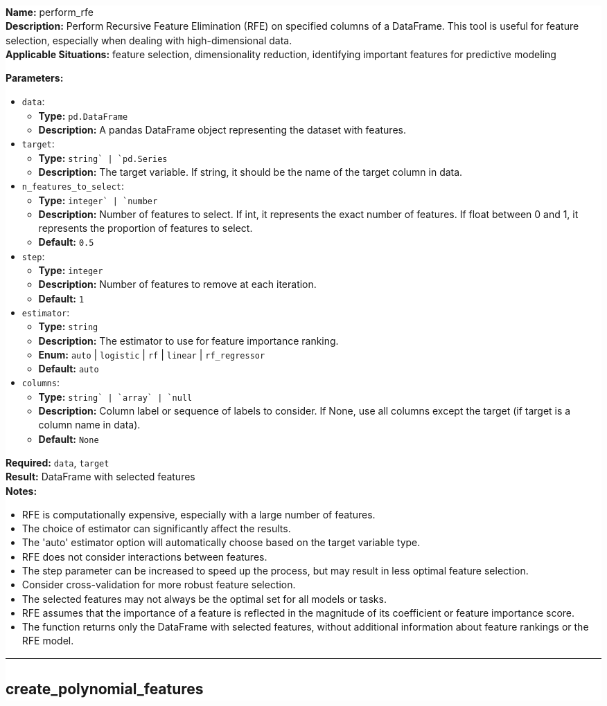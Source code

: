 **Name:** perform_rfe  
**Description:** Perform Recursive Feature Elimination (RFE) on specified columns of a DataFrame. This tool is useful for feature selection, especially when dealing with high-dimensional data.  
**Applicable Situations:** feature selection, dimensionality reduction, identifying important features for predictive modeling

**Parameters:**
- `data`:
  - **Type:** `pd.DataFrame`
  - **Description:** A pandas DataFrame object representing the dataset with features.
- `target`:
  - **Type:** ``string` | `pd.Series``
  - **Description:** The target variable. If string, it should be the name of the target column in data.
- `n_features_to_select`:
  - **Type:** ``integer` | `number``
  - **Description:** Number of features to select. If int, it represents the exact number of features. If float between 0 and 1, it represents the proportion of features to select.
  - **Default:** `0.5`
- `step`:
  - **Type:** `integer`
  - **Description:** Number of features to remove at each iteration.
  - **Default:** `1`
- `estimator`:
  - **Type:** `string`
  - **Description:** The estimator to use for feature importance ranking.
  - **Enum:** `auto` | `logistic` | `rf` | `linear` | `rf_regressor`
  - **Default:** `auto`
- `columns`:
  - **Type:** ``string` | `array` | `null``
  - **Description:** Column label or sequence of labels to consider. If None, use all columns except the target (if target is a column name in data).
  - **Default:** `None`

**Required:** `data`, `target`  
**Result:** DataFrame with selected features  
**Notes:**
- RFE is computationally expensive, especially with a large number of features.
- The choice of estimator can significantly affect the results.
- The 'auto' estimator option will automatically choose based on the target variable type.
- RFE does not consider interactions between features.
- The step parameter can be increased to speed up the process, but may result in less optimal feature selection.
- Consider cross-validation for more robust feature selection.
- The selected features may not always be the optimal set for all models or tasks.
- RFE assumes that the importance of a feature is reflected in the magnitude of its coefficient or feature importance score.
- The function returns only the DataFrame with selected features, without additional information about feature rankings or the RFE model.

---
## create_polynomial_features
